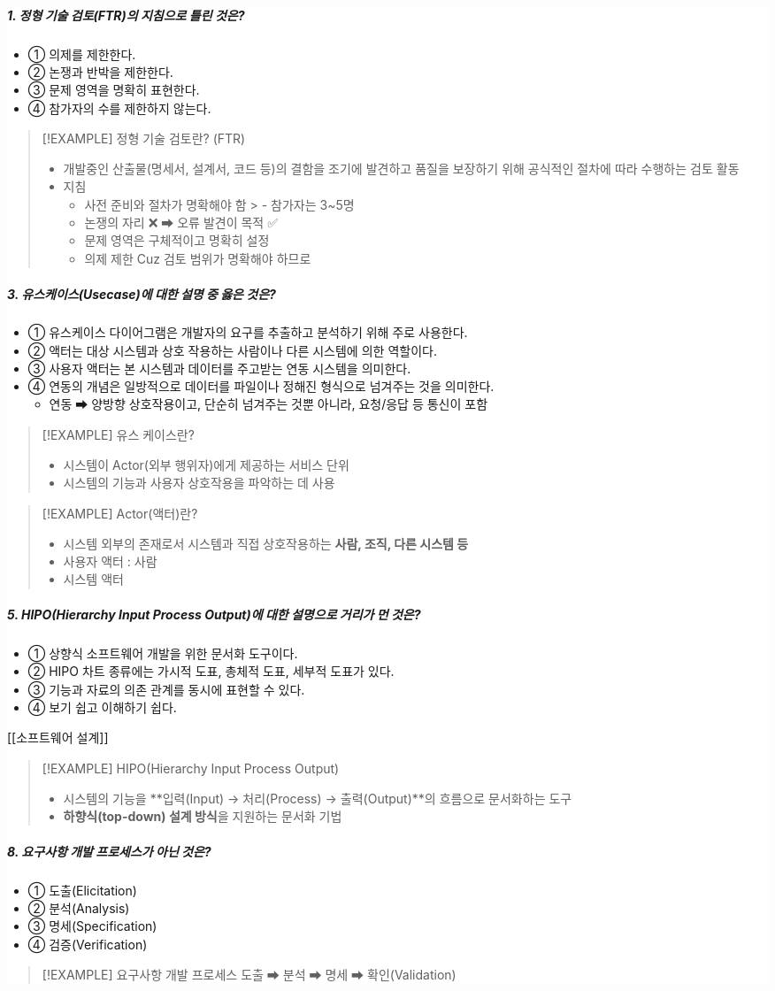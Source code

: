 
##### 1. 정형 기술 검토(FTR)의 지침으로 틀린 것은?

- ① 의제를 제한한다.
- ② 논쟁과 반박을 제한한다.
- ③ 문제 영역을 명확히 표현한다.
- ④ 참가자의 수를 제한하지 않는다.

>[!EXAMPLE] 정형 기술 검토란? (FTR)
>- 개발중인 산출물(명세서, 설계서, 코드 등)의 결함을 조기에 발견하고 품질을 보장하기 위해 공식적인 절차에 따라 수행하는 검토 활동
>- 지침
   >	- 사전 준비와 절차가 명확해야 함
          >	- 참가자는 3~5명
>	- 논쟁의 자리 ❌ ➡ 오류 발견이 목적 ✅
>	- 문제 영역은 구체적이고 명확히 설정
>	- 의제 제한 Cuz 검토 범위가 명확해야 하므로


##### 3. 유스케이스(Usecase)에 대한 설명 중 옳은 것은?

- ① 유스케이스 다이어그램은 개발자의 요구를 추출하고 분석하기 위해 주로 사용한다.
- ② 액터는 대상 시스템과 상호 작용하는 사람이나 다른 시스템에 의한 역할이다.
- ③ 사용자 액터는 본 시스템과 데이터를 주고받는 연동 시스템을 의미한다.
- ④ 연동의 개념은 일방적으로 데이터를 파일이나 정해진 형식으로 넘겨주는 것을 의미한다.
    - 연동 ➡ 양방향 상호작용이고, 단순히 넘겨주는 것뿐 아니라, 요청/응답 등 통신이 포함

>[!EXAMPLE] 유스 케이스란?
>- 시스템이 Actor(외부 행위자)에게 제공하는 서비스 단위
>- 시스템의 기능과 사용자 상호작용을 파악하는 데 사용

>[!EXAMPLE] Actor(액터)란?
>- 시스템 외부의 존재로서 시스템과 직접 상호작용하는 **사람, 조직, 다른 시스템 등**
>- 사용자 액터 : 사람
>- 시스템 액터


##### 5. HIPO(Hierarchy Input Process Output)에 대한 설명으로 거리가 먼 것은?

- ① 상향식 소프트웨어 개발을 위한 문서화 도구이다.
- ② HIPO 차트 종류에는 가시적 도표, 총체적 도표, 세부적 도표가 있다.
- ③ 기능과 자료의 의존 관계를 동시에 표현할 수 있다.
- ④ 보기 쉽고 이해하기 쉽다.

[[소프트웨어 설계]]

>[!EXAMPLE] HIPO(Hierarchy Input Process Output)
>- 시스템의 기능을 **입력(Input) → 처리(Process) → 출력(Output)**의 흐름으로 문서화하는 도구
>- **하향식(top-down) 설계 방식**을 지원하는 문서화 기법

##### 8. 요구사항 개발 프로세스가 아닌 것은?
- ① 도출(Elicitation)
- ② 분석(Analysis)
- ③ 명세(Specification)
- ④ 검증(Verification)

>[!EXAMPLE] 요구사항 개발 프로세스
>도출 ➡ 분석 ➡ 명세 ➡ 확인(Validation)
